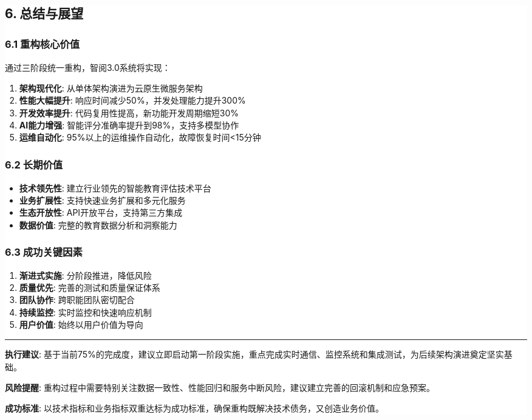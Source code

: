 ## 6. 总结与展望

### 6.1 重构核心价值

通过三阶段统一重构，智阅3.0系统将实现：

1. **架构现代化**: 从单体架构演进为云原生微服务架构
2. **性能大幅提升**: 响应时间减少50%，并发处理能力提升300%
3. **开发效率提升**: 代码复用性提高，新功能开发周期缩短30%
4. **AI能力增强**: 智能评分准确率提升到98%，支持多模型协作
5. **运维自动化**: 95%以上的运维操作自动化，故障恢复时间<15分钟

### 6.2 长期价值

- **技术领先性**: 建立行业领先的智能教育评估技术平台
- **业务扩展性**: 支持快速业务扩展和多元化服务
- **生态开放性**: API开放平台，支持第三方集成
- **数据价值**: 完整的教育数据分析和洞察能力

### 6.3 成功关键因素

1. **渐进式实施**: 分阶段推进，降低风险
2. **质量优先**: 完善的测试和质量保证体系
3. **团队协作**: 跨职能团队密切配合
4. **持续监控**: 实时监控和快速响应机制
5. **用户价值**: 始终以用户价值为导向

---

**执行建议**: 基于当前75%的完成度，建议立即启动第一阶段实施，重点完成实时通信、监控系统和集成测试，为后续架构演进奠定坚实基础。

**风险提醒**: 重构过程中需要特别关注数据一致性、性能回归和服务中断风险，建议建立完善的回滚机制和应急预案。

**成功标准**: 以技术指标和业务指标双重达标为成功标准，确保重构既解决技术债务，又创造业务价值。
